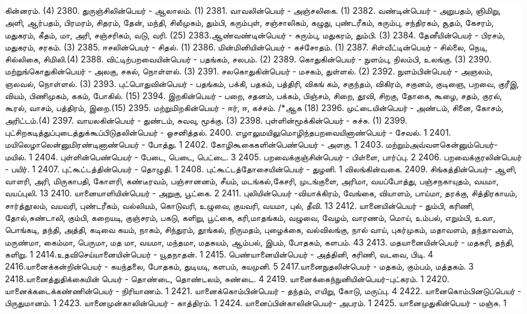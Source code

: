 கின்னரம். (4)
2380. துருஞ்சிலின்பெயர் - ஆலாலம். (1)
2381. வாவலின்பெயர் - அஞ்சலிகை. (1)
2382. வண்டின்பெயர் - அறுபதம், ஞிமிறு, அளி, ஆர்பதம், பிரமரம்,
சிதரம், தேன், மந்தி, சிலீமுகம், தும்பி, கரும்புள், சஞ்சாலிகம், கழுது,
புண்டரீகம், சுரும்பு, சந்திரகம், சூதம், கேசரம், மதுகரம், கீதம், மா, அரி,
சஞ்சரிகம், வடு, வரி. (25)
2383.ஆண்வண்டின்பெயர் - சுரும்பு, மதுகரம், தும்பி. (3)
2384. தேனீயின்பெயர் - பிரசம், மதுகரம், சரகம். (3)
2385. ஈசலின்பெயர் - சிதல். (1)
2386. மின்மினியின்பெயர் - கச்சோதம். (1)
2387. சிள்வீட்டின்பெயர் - சில்லை, நெடி, சில்லிகை, சிமிலி.(4)
2388. விட்டிற்பறவையின்பெயர் - பதங்கம், சலபம். (2)
2389. கொதுகின்பெயர் - நுளம்பு, நிலம்பி, உலங்கு. (3)
2390. மற்றுங்கொதுகின்பெயர் - அலகு, சகல், நொள்ளல். (3)
2391. சலகொதுகின்பெயர் - மசகம், துள்ளல். (2)
2392. நுளம்பின்பெயர் - அஞலம், ஞலவல், நொள்ளல். (3)
2393. புட்பொதுவின்பெயர் - பதங்கம், பக்கி, பதகம், பத்திரி, விகங்
கம், ச‌குந்தம், விகிரம், சகுனம், குடிஞை, பறவை, குரீஇ, வியம், பிணிமுகம்,
ககம், போகில். (15)
2394. இறகின்பெயர் - பறை, சதனம், பக்கம், பிஞ்சம், சிறை, தூவி,
சிறகு, தோகை, கூழை, சதம், குரல், கூரல், வாசம், பத்திரம், இறை.(15)
2395. மற்றுமிறகின்பெயர் - ஈர், ஈ, கச்சம். /*ஆக‌ (18)
2396. முட்டையின்பெயர் - அண்டம், சினை, கோசம், அரிட்டம்.(4)
2397. வாயலகின்பெயர் - துண்டம், சுவவு, மூக்கு. (3)
2398. புள்ளின்மூக்கின்பெயர் - சுச்சு. (1)
2399. புட்சிற‌கடித்துப்புடைத்துக்கூப்பிடுதலின்பெயர் - ஓசனித்தல்.
2400. எழாலுமயிலுமொழிந்தபறவையினாண்பெயர் - சேவல். 1
2401. மயிலெழாலென்னுமிரண்டினாண்பெயர் - போத்து. 1
2402. கோழிகூகைகளின்பெண்பெயர் - அளகு. 1
2403. மற்றும்அவ்வளகென்னும்பெயர்- மயில். 1
2404. புள்ளின்பெண்பெயர் - பேடை, பெடை, பெட்டை. 3
2405. பறவைக்குஞ்சின்பெயர் - பிள்ளை, பார்ப்பு. 2
2406. பறவைக்குரலின்பெயர் - பயிர். 1
2407. புட்கூட்டத்தின்பெயர் - தொழுதி. 1
2408. புட்கூட்டத்தோசையின்பெயர் - துழனி. 1
விலங்கின்வகை.
2409. சிங்கத்தின்பெயர்- ஆளி, வாளரி, அரி, மிருகாபதி, கோளரி, கண்டீரவம், பஞ்சானனம், சீயம், மடங்கல்,கேசரி, முடங்குளை, அரிமா,
வயப்போத்து, பஞ்சநகாயுதம், வயமா, வயப்புலி. 13
2410. யானையாளியின்பெயர் - அறுகு, பூட்கை. 2
2411. புலியின்பெயர் -வியாக்கிரம், வேங்கை, வியாளம், பாய்மா, தரக்கு, சித்திரகாயம், சார்த்தூலம், வயவரி, புண்டரீகம், வல்லியம், கொடுவரி,
உழுவை, குயவரி, வயமா, புல், தீவி. 13
2412. யானையின்பெயர் - தும்பி, கரிணி, தோல்,சுண்டாலி, கும்பி,
கறையடி, குஞ்சரம், பகடு, களிறு, பூட்கை, கரி,மாதங்கம், வழுவை, வேழம்,
வாரணம், மொய், உம்பல், எறும்பி, உவா, பொங்கடி, தந்தி, அத்தி, கடிவை
கயம், நாகம், சிந்துரம், தூங்கல், நிருமதம், புழைக்கை, வல்விலங்கு, நால்
வாய், புகர்முகம், மதாவளம், தந்தாவளம், மருண்மா, கைம்மா, பெருமா, மத
மா, வயமா, மந்தமா, மதகயம், ஆம்பல், இபம், போதகம், களபம். 43
2413. மதயானையின்பெயர் - மதகரி, தந்தி, களிறு. 1
2414.உதவிசெய்யானையின்பெயர் - யூதநாதன். 1
2415. பெண்யானையின்பெயர் - அத்தினி, கரிணி, வடவை, பிடி. 4
2416.யானைக்கன்றின்பெயர் - கயந்தலை, போதகம், துடியடி, களபம்,
கயமுனி. 5
2417.யானைநுதலின்பெயர் - மதகம், கும்பம், மத்தகம். 3
2418.யானைத்துதிக்கையின் பெயர் - தொண்டை, தொண்டலம், சுண்டை. 4
2419. யானைக்கைந்நுனியின்பெயர்-புட்கரம். 1
2420. யானைக்கடைக்கண்ணின்பெயர் - நிரியாணம். 1
2421. யானைக்கொம்பின்பெயர் - தந்தம், எயிறு, கோடு, மருப்பு. 4
2422. யானைகொம்பினடுப்பெயர் - பிருதுமானம். 1
2423. யானைமுன்காலின்பெயர் - காத்திரம். 1
2424. யானைப்பின்காலின்பெயர்- அபரம். 1
2425. யானைமுதுகின்பெயர் - மஞ்சு. 1